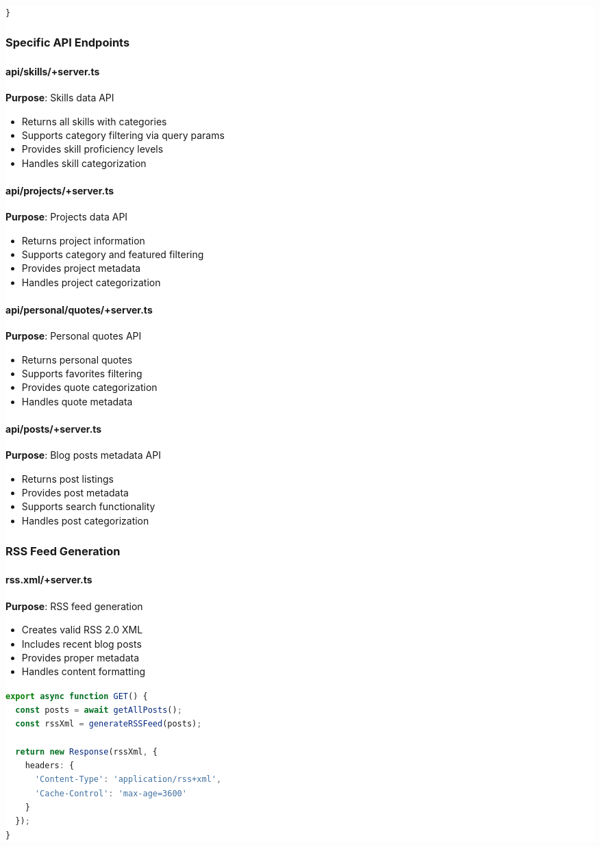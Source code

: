 ```typescript
}
```

### Specific API Endpoints

#### api/skills/+server.ts
**Purpose**: Skills data API
- Returns all skills with categories
- Supports category filtering via query params
- Provides skill proficiency levels
- Handles skill categorization

#### api/projects/+server.ts
**Purpose**: Projects data API  
- Returns project information
- Supports category and featured filtering
- Provides project metadata
- Handles project categorization

#### api/personal/quotes/+server.ts
**Purpose**: Personal quotes API
- Returns personal quotes
- Supports favorites filtering
- Provides quote categorization
- Handles quote metadata

#### api/posts/+server.ts
**Purpose**: Blog posts metadata API
- Returns post listings
- Provides post metadata
- Supports search functionality
- Handles post categorization

### RSS Feed Generation

#### rss.xml/+server.ts
**Purpose**: RSS feed generation
- Creates valid RSS 2.0 XML
- Includes recent blog posts
- Provides proper metadata
- Handles content formatting

```typescript
export async function GET() {
  const posts = await getAllPosts();
  const rssXml = generateRSSFeed(posts);
  
  return new Response(rssXml, {
    headers: {
      'Content-Type': 'application/rss+xml',
      'Cache-Control': 'max-age=3600'
    }
  });
}
```
